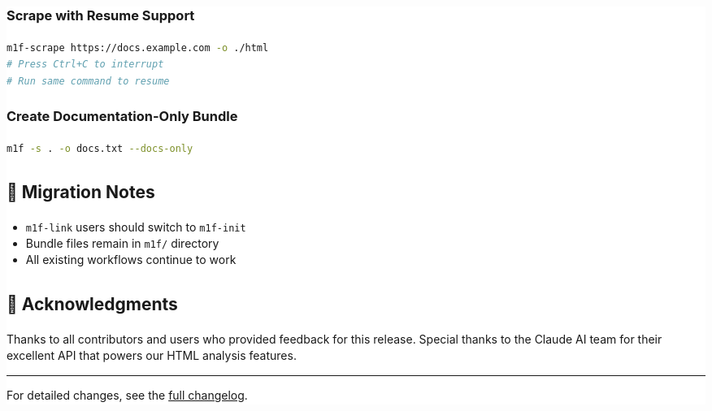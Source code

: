 ### Scrape with Resume Support
```bash
m1f-scrape https://docs.example.com -o ./html
# Press Ctrl+C to interrupt
# Run same command to resume
```

### Create Documentation-Only Bundle
```bash
m1f -s . -o docs.txt --docs-only
```

## 🔄 Migration Notes

- `m1f-link` users should switch to `m1f-init`
- Bundle files remain in `m1f/` directory
- All existing workflows continue to work

## 🙏 Acknowledgments

Thanks to all contributors and users who provided feedback for this release. Special thanks to the Claude AI team for their excellent API that powers our HTML analysis features.

---

For detailed changes, see the [full changelog](docs/99_CHANGELOG.md).